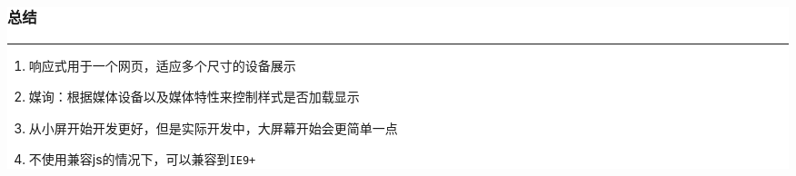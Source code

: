 

### 总结

---

1. 响应式用于一个网页，适应多个尺寸的设备展示
1. 媒询：根据媒体设备以及媒体特性来控制样式是否加载显示

3. 从小屏开始开发更好，但是实际开发中，大屏幕开始会更简单一点

3.  不使用兼容js的情况下，可以兼容到`IE9+`

   

